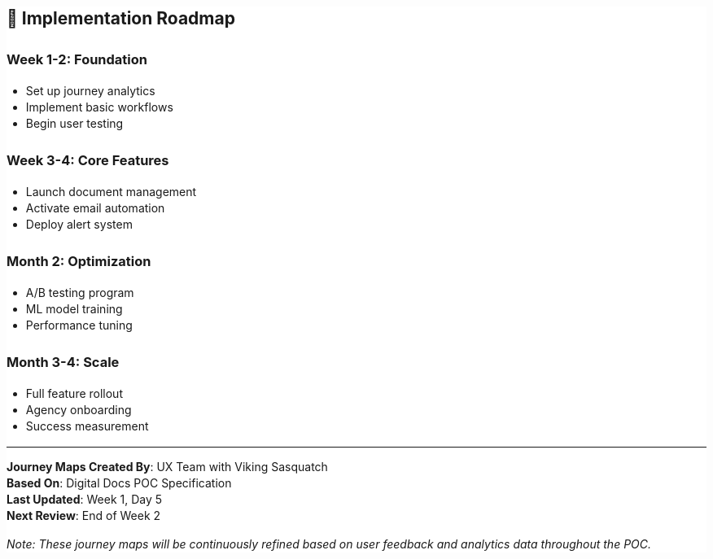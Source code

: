 
## 🚀 Implementation Roadmap

### Week 1-2: Foundation
- Set up journey analytics
- Implement basic workflows
- Begin user testing

### Week 3-4: Core Features
- Launch document management
- Activate email automation
- Deploy alert system

### Month 2: Optimization
- A/B testing program
- ML model training
- Performance tuning

### Month 3-4: Scale
- Full feature rollout
- Agency onboarding
- Success measurement

---

**Journey Maps Created By**: UX Team with Viking Sasquatch  
**Based On**: Digital Docs POC Specification  
**Last Updated**: Week 1, Day 5  
**Next Review**: End of Week 2

*Note: These journey maps will be continuously refined based on user feedback and analytics data throughout the POC.*